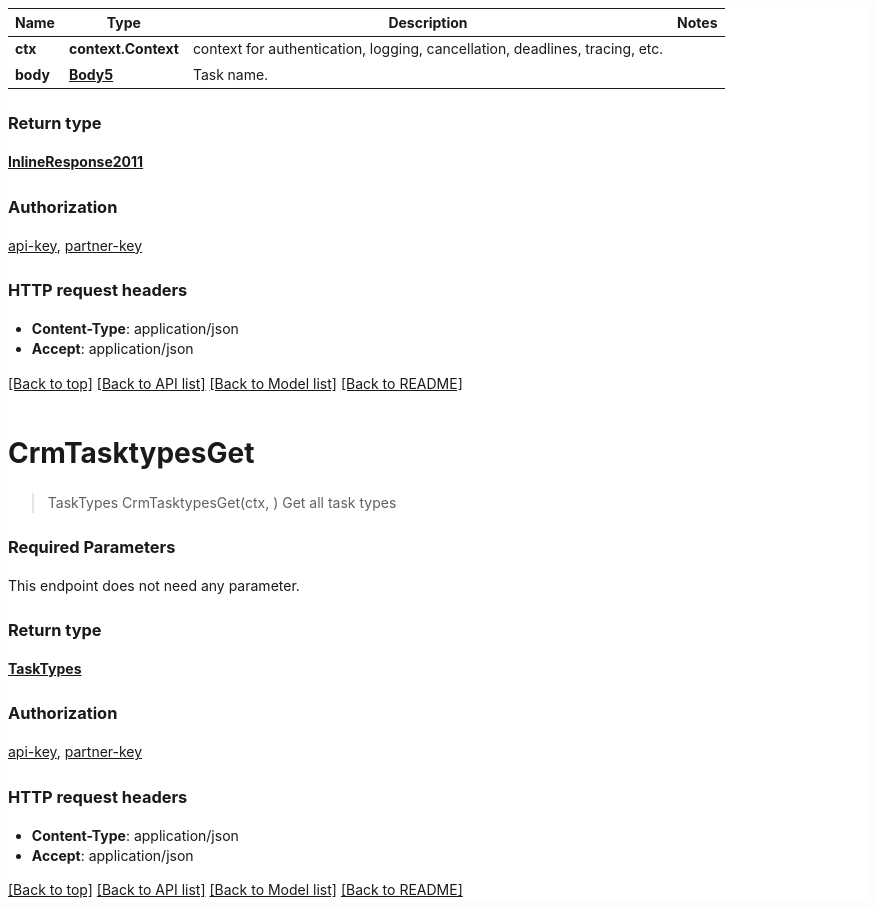Name | Type | Description  | Notes
------------- | ------------- | ------------- | -------------
 **ctx** | **context.Context** | context for authentication, logging, cancellation, deadlines, tracing, etc.
  **body** | [**Body5**](Body5.md)| Task name. | 

### Return type

[**InlineResponse2011**](InlineResponse2011.md)

### Authorization

[api-key](../README.md#api-key), [partner-key](../README.md#partner-key)

### HTTP request headers

 - **Content-Type**: application/json
 - **Accept**: application/json

[[Back to top]](#) [[Back to API list]](../README.md#documentation-for-api-endpoints) [[Back to Model list]](../README.md#documentation-for-models) [[Back to README]](../README.md)

# **CrmTasktypesGet**
> TaskTypes CrmTasktypesGet(ctx, )
Get all task types

### Required Parameters
This endpoint does not need any parameter.

### Return type

[**TaskTypes**](TaskTypes.md)

### Authorization

[api-key](../README.md#api-key), [partner-key](../README.md#partner-key)

### HTTP request headers

 - **Content-Type**: application/json
 - **Accept**: application/json

[[Back to top]](#) [[Back to API list]](../README.md#documentation-for-api-endpoints) [[Back to Model list]](../README.md#documentation-for-models) [[Back to README]](../README.md)

